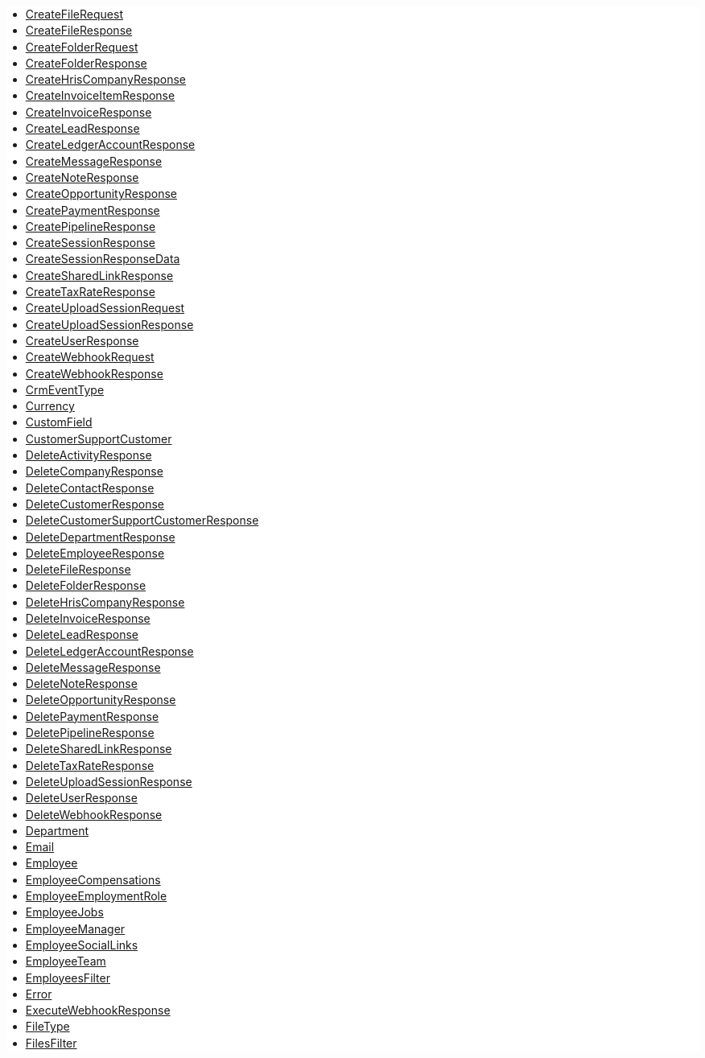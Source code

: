 - [CreateFileRequest](docs/Model/CreateFileRequest.md)
- [CreateFileResponse](docs/Model/CreateFileResponse.md)
- [CreateFolderRequest](docs/Model/CreateFolderRequest.md)
- [CreateFolderResponse](docs/Model/CreateFolderResponse.md)
- [CreateHrisCompanyResponse](docs/Model/CreateHrisCompanyResponse.md)
- [CreateInvoiceItemResponse](docs/Model/CreateInvoiceItemResponse.md)
- [CreateInvoiceResponse](docs/Model/CreateInvoiceResponse.md)
- [CreateLeadResponse](docs/Model/CreateLeadResponse.md)
- [CreateLedgerAccountResponse](docs/Model/CreateLedgerAccountResponse.md)
- [CreateMessageResponse](docs/Model/CreateMessageResponse.md)
- [CreateNoteResponse](docs/Model/CreateNoteResponse.md)
- [CreateOpportunityResponse](docs/Model/CreateOpportunityResponse.md)
- [CreatePaymentResponse](docs/Model/CreatePaymentResponse.md)
- [CreatePipelineResponse](docs/Model/CreatePipelineResponse.md)
- [CreateSessionResponse](docs/Model/CreateSessionResponse.md)
- [CreateSessionResponseData](docs/Model/CreateSessionResponseData.md)
- [CreateSharedLinkResponse](docs/Model/CreateSharedLinkResponse.md)
- [CreateTaxRateResponse](docs/Model/CreateTaxRateResponse.md)
- [CreateUploadSessionRequest](docs/Model/CreateUploadSessionRequest.md)
- [CreateUploadSessionResponse](docs/Model/CreateUploadSessionResponse.md)
- [CreateUserResponse](docs/Model/CreateUserResponse.md)
- [CreateWebhookRequest](docs/Model/CreateWebhookRequest.md)
- [CreateWebhookResponse](docs/Model/CreateWebhookResponse.md)
- [CrmEventType](docs/Model/CrmEventType.md)
- [Currency](docs/Model/Currency.md)
- [CustomField](docs/Model/CustomField.md)
- [CustomerSupportCustomer](docs/Model/CustomerSupportCustomer.md)
- [DeleteActivityResponse](docs/Model/DeleteActivityResponse.md)
- [DeleteCompanyResponse](docs/Model/DeleteCompanyResponse.md)
- [DeleteContactResponse](docs/Model/DeleteContactResponse.md)
- [DeleteCustomerResponse](docs/Model/DeleteCustomerResponse.md)
- [DeleteCustomerSupportCustomerResponse](docs/Model/DeleteCustomerSupportCustomerResponse.md)
- [DeleteDepartmentResponse](docs/Model/DeleteDepartmentResponse.md)
- [DeleteEmployeeResponse](docs/Model/DeleteEmployeeResponse.md)
- [DeleteFileResponse](docs/Model/DeleteFileResponse.md)
- [DeleteFolderResponse](docs/Model/DeleteFolderResponse.md)
- [DeleteHrisCompanyResponse](docs/Model/DeleteHrisCompanyResponse.md)
- [DeleteInvoiceResponse](docs/Model/DeleteInvoiceResponse.md)
- [DeleteLeadResponse](docs/Model/DeleteLeadResponse.md)
- [DeleteLedgerAccountResponse](docs/Model/DeleteLedgerAccountResponse.md)
- [DeleteMessageResponse](docs/Model/DeleteMessageResponse.md)
- [DeleteNoteResponse](docs/Model/DeleteNoteResponse.md)
- [DeleteOpportunityResponse](docs/Model/DeleteOpportunityResponse.md)
- [DeletePaymentResponse](docs/Model/DeletePaymentResponse.md)
- [DeletePipelineResponse](docs/Model/DeletePipelineResponse.md)
- [DeleteSharedLinkResponse](docs/Model/DeleteSharedLinkResponse.md)
- [DeleteTaxRateResponse](docs/Model/DeleteTaxRateResponse.md)
- [DeleteUploadSessionResponse](docs/Model/DeleteUploadSessionResponse.md)
- [DeleteUserResponse](docs/Model/DeleteUserResponse.md)
- [DeleteWebhookResponse](docs/Model/DeleteWebhookResponse.md)
- [Department](docs/Model/Department.md)
- [Email](docs/Model/Email.md)
- [Employee](docs/Model/Employee.md)
- [EmployeeCompensations](docs/Model/EmployeeCompensations.md)
- [EmployeeEmploymentRole](docs/Model/EmployeeEmploymentRole.md)
- [EmployeeJobs](docs/Model/EmployeeJobs.md)
- [EmployeeManager](docs/Model/EmployeeManager.md)
- [EmployeeSocialLinks](docs/Model/EmployeeSocialLinks.md)
- [EmployeeTeam](docs/Model/EmployeeTeam.md)
- [EmployeesFilter](docs/Model/EmployeesFilter.md)
- [Error](docs/Model/Error.md)
- [ExecuteWebhookResponse](docs/Model/ExecuteWebhookResponse.md)
- [FileType](docs/Model/FileType.md)
- [FilesFilter](docs/Model/FilesFilter.md)